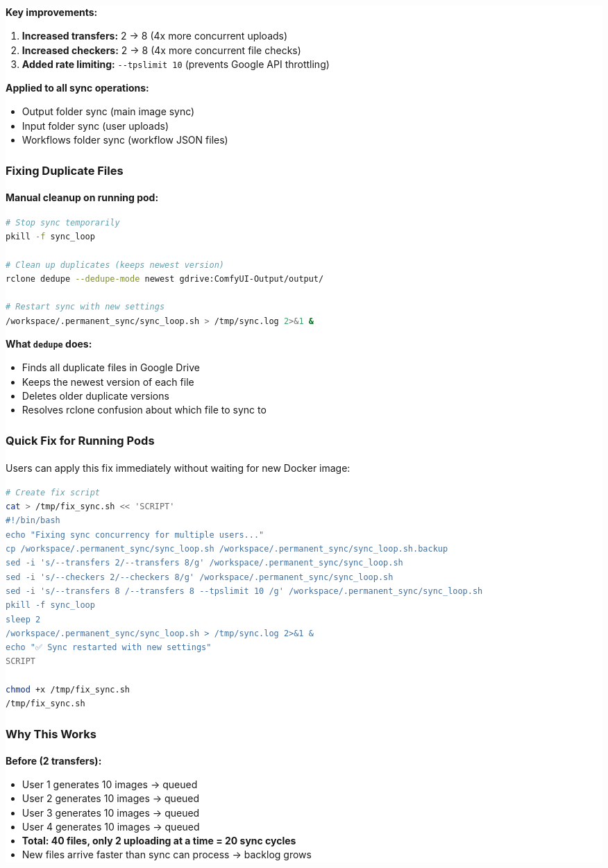 **Key improvements:**
1. **Increased transfers:** 2 → 8 (4x more concurrent uploads)
2. **Increased checkers:** 2 → 8 (4x more concurrent file checks)
3. **Added rate limiting:** `--tpslimit 10` (prevents Google API throttling)

**Applied to all sync operations:**
- Output folder sync (main image sync)
- Input folder sync (user uploads)
- Workflows folder sync (workflow JSON files)

### Fixing Duplicate Files
**Manual cleanup on running pod:**
```bash
# Stop sync temporarily
pkill -f sync_loop

# Clean up duplicates (keeps newest version)
rclone dedupe --dedupe-mode newest gdrive:ComfyUI-Output/output/

# Restart sync with new settings
/workspace/.permanent_sync/sync_loop.sh > /tmp/sync.log 2>&1 &
```

**What `dedupe` does:**
- Finds all duplicate files in Google Drive
- Keeps the newest version of each file
- Deletes older duplicate versions
- Resolves rclone confusion about which file to sync to

### Quick Fix for Running Pods
Users can apply this fix immediately without waiting for new Docker image:
```bash
# Create fix script
cat > /tmp/fix_sync.sh << 'SCRIPT'
#!/bin/bash
echo "Fixing sync concurrency for multiple users..."
cp /workspace/.permanent_sync/sync_loop.sh /workspace/.permanent_sync/sync_loop.sh.backup
sed -i 's/--transfers 2/--transfers 8/g' /workspace/.permanent_sync/sync_loop.sh
sed -i 's/--checkers 2/--checkers 8/g' /workspace/.permanent_sync/sync_loop.sh
sed -i 's/--transfers 8 /--transfers 8 --tpslimit 10 /g' /workspace/.permanent_sync/sync_loop.sh
pkill -f sync_loop
sleep 2
/workspace/.permanent_sync/sync_loop.sh > /tmp/sync.log 2>&1 &
echo "✅ Sync restarted with new settings"
SCRIPT

chmod +x /tmp/fix_sync.sh
/tmp/fix_sync.sh
```

### Why This Works
**Before (2 transfers):**
- User 1 generates 10 images → queued
- User 2 generates 10 images → queued
- User 3 generates 10 images → queued  
- User 4 generates 10 images → queued
- **Total: 40 files, only 2 uploading at a time = 20 sync cycles**
- New files arrive faster than sync can process → backlog grows
